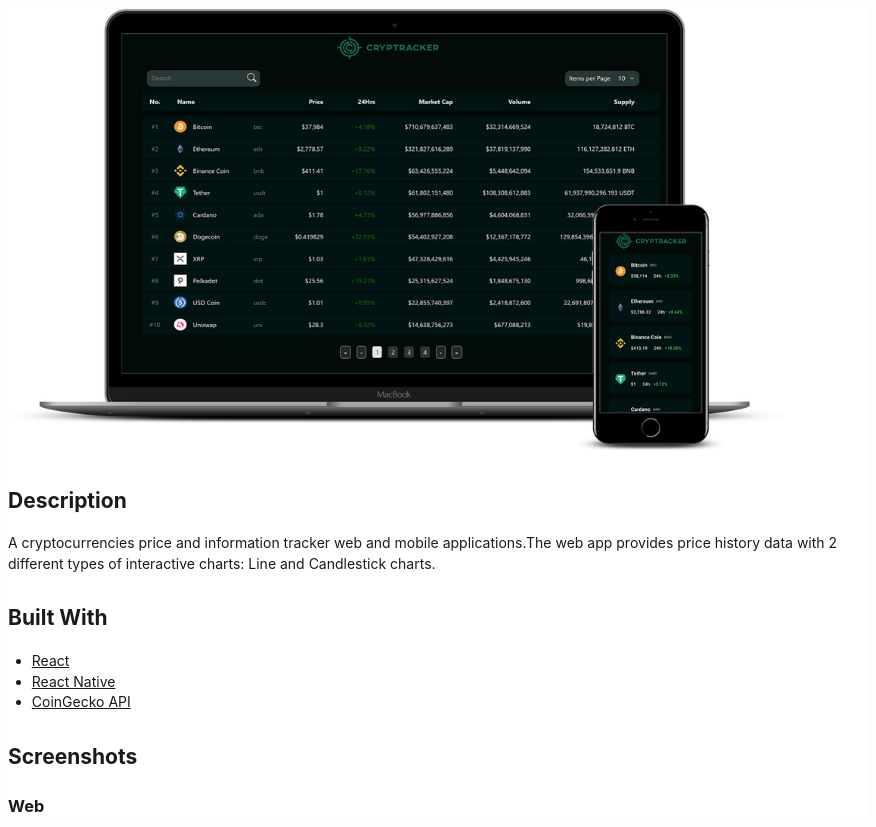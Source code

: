 <img src="./images/mockup.png" width="90%" />

## Description

A cryptocurrencies price and information tracker web and mobile applications.The web app provides price history data with 2 different types of interactive charts: Line and Candlestick charts.

## Built With

- [React](https://reactjs.org/)
- [React Native](https://reactnative.dev/)
- [CoinGecko API](https://www.coingecko.com/en/api)

## Screenshots

### Web
